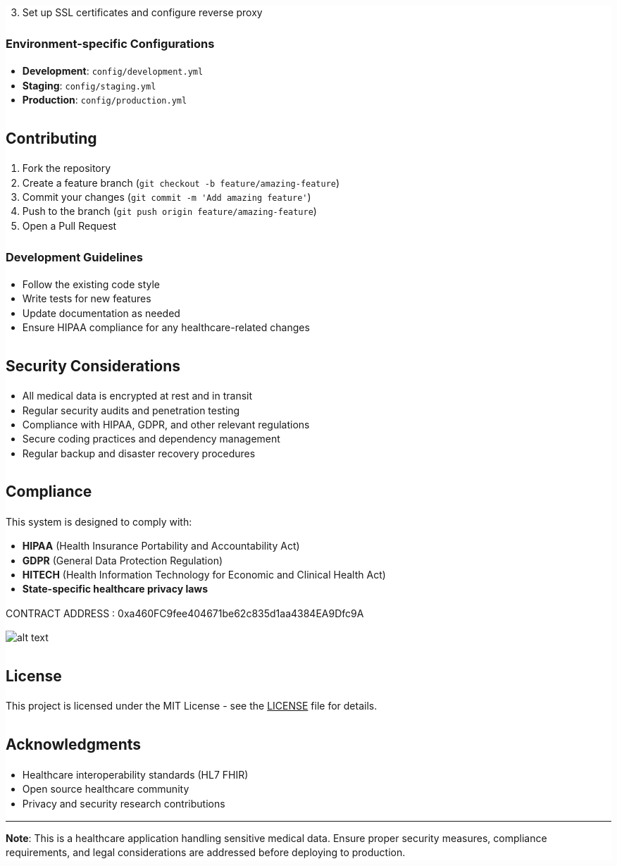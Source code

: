 3. Set up SSL certificates and configure reverse proxy

### Environment-specific Configurations
- **Development**: `config/development.yml`
- **Staging**: `config/staging.yml`
- **Production**: `config/production.yml`

## Contributing

1. Fork the repository
2. Create a feature branch (`git checkout -b feature/amazing-feature`)
3. Commit your changes (`git commit -m 'Add amazing feature'`)
4. Push to the branch (`git push origin feature/amazing-feature`)
5. Open a Pull Request

### Development Guidelines
- Follow the existing code style
- Write tests for new features
- Update documentation as needed
- Ensure HIPAA compliance for any healthcare-related changes

## Security Considerations

- All medical data is encrypted at rest and in transit
- Regular security audits and penetration testing
- Compliance with HIPAA, GDPR, and other relevant regulations
- Secure coding practices and dependency management
- Regular backup and disaster recovery procedures

## Compliance

This system is designed to comply with:
- **HIPAA** (Health Insurance Portability and Accountability Act)
- **GDPR** (General Data Protection Regulation)
- **HITECH** (Health Information Technology for Economic and Clinical Health Act)
- **State-specific healthcare privacy laws**


CONTRACT ADDRESS : 0xa460FC9fee404671be62c835d1aa4384EA9Dfc9A

![alt text](image.png)  

## License

This project is licensed under the MIT License - see the [LICENSE](LICENSE) file for details.

## Acknowledgments

- Healthcare interoperability standards (HL7 FHIR)
- Open source healthcare community
- Privacy and security research contributions

---

**Note**: This is a healthcare application handling sensitive medical data. Ensure proper security measures, compliance requirements, and legal considerations are addressed before deploying to production.
